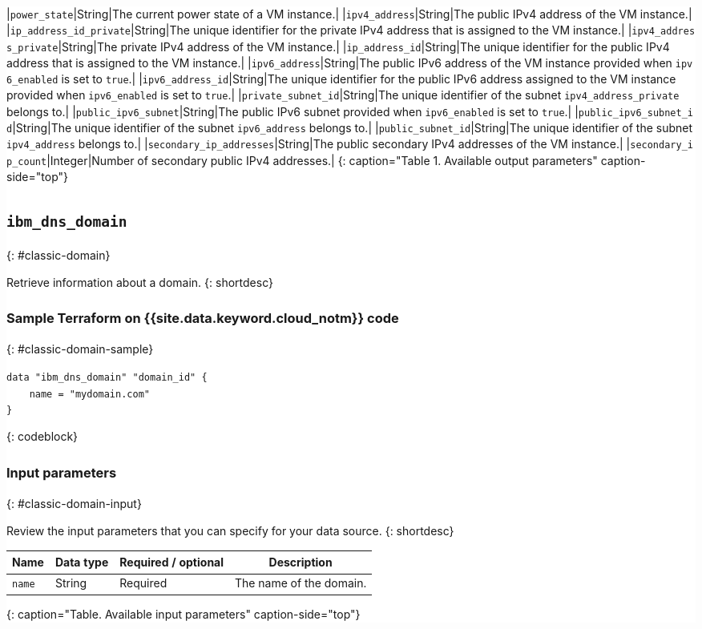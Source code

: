 |`power_state`|String|The current power state of a VM instance.|
|`ipv4_address`|String|The public IPv4 address of the VM instance.|
|`ip_address_id_private`|String|The unique identifier for the private IPv4 address that is assigned to the VM instance.|
|`ipv4_address_private`|String|The private IPv4 address of the VM instance.|
|`ip_address_id`|String|The unique identifier for the public IPv4 address that is assigned to the VM instance.|
|`ipv6_address`|String|The public IPv6 address of the VM instance provided when `ipv6_enabled` is set to `true`.|
|`ipv6_address_id`|String|The unique identifier for the public IPv6 address assigned to the VM instance provided when `ipv6_enabled` is set to `true`.|
|`private_subnet_id`|String|The unique identifier of the subnet `ipv4_address_private` belongs to.|
|`public_ipv6_subnet`|String|The public IPv6 subnet provided when `ipv6_enabled` is set to `true`.|
|`public_ipv6_subnet_id`|String|The unique identifier of the subnet `ipv6_address` belongs to.|
|`public_subnet_id`|String|The unique identifier of the subnet `ipv4_address` belongs to.|
|`secondary_ip_addresses`|String|The public secondary IPv4 addresses of the VM instance.|
|`secondary_ip_count`|Integer|Number of secondary public IPv4 addresses.|
{: caption="Table 1. Available output parameters" caption-side="top"}


## `ibm_dns_domain`
{: #classic-domain}

Retrieve information about a domain. 
{: shortdesc}

### Sample Terraform on {{site.data.keyword.cloud_notm}} code
{: #classic-domain-sample}

```
data "ibm_dns_domain" "domain_id" {
    name = "mydomain.com"
}
```
{: codeblock}

### Input parameters
{: #classic-domain-input}

Review the input parameters that you can specify for your data source.
{: shortdesc}

|Name|Data type|Required / optional|Description|
|----|-----------|-----------|----------------------|
|`name`|String|Required| The name of the domain.|
{: caption="Table. Available input parameters" caption-side="top"}
